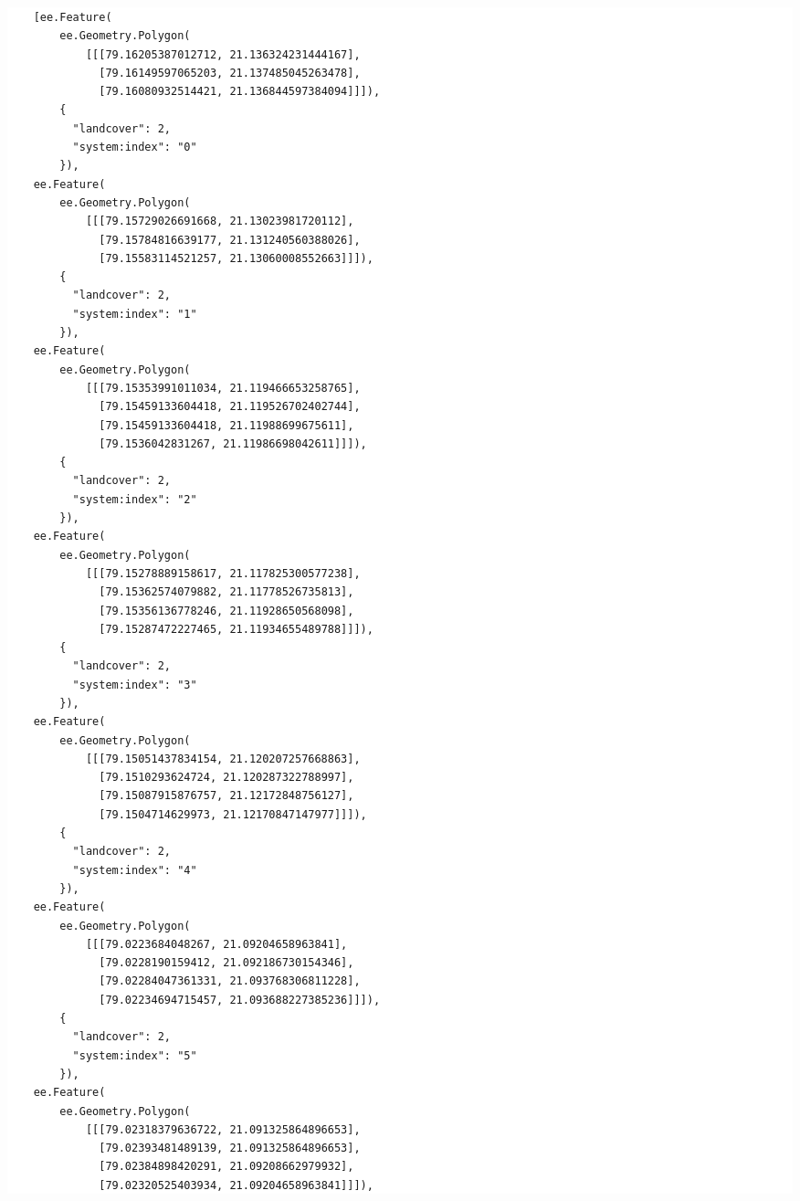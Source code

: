         [ee.Feature(
            ee.Geometry.Polygon(
                [[[79.16205387012712, 21.136324231444167],
                  [79.16149597065203, 21.137485045263478],
                  [79.16080932514421, 21.136844597384094]]]),
            {
              "landcover": 2,
              "system:index": "0"
            }),
        ee.Feature(
            ee.Geometry.Polygon(
                [[[79.15729026691668, 21.13023981720112],
                  [79.15784816639177, 21.131240560388026],
                  [79.15583114521257, 21.13060008552663]]]),
            {
              "landcover": 2,
              "system:index": "1"
            }),
        ee.Feature(
            ee.Geometry.Polygon(
                [[[79.15353991011034, 21.119466653258765],
                  [79.15459133604418, 21.119526702402744],
                  [79.15459133604418, 21.11988699675611],
                  [79.1536042831267, 21.11986698042611]]]),
            {
              "landcover": 2,
              "system:index": "2"
            }),
        ee.Feature(
            ee.Geometry.Polygon(
                [[[79.15278889158617, 21.117825300577238],
                  [79.15362574079882, 21.11778526735813],
                  [79.15356136778246, 21.11928650568098],
                  [79.15287472227465, 21.11934655489788]]]),
            {
              "landcover": 2,
              "system:index": "3"
            }),
        ee.Feature(
            ee.Geometry.Polygon(
                [[[79.15051437834154, 21.120207257668863],
                  [79.1510293624724, 21.120287322788997],
                  [79.15087915876757, 21.12172848756127],
                  [79.1504714629973, 21.12170847147977]]]),
            {
              "landcover": 2,
              "system:index": "4"
            }),
        ee.Feature(
            ee.Geometry.Polygon(
                [[[79.0223684048267, 21.09204658963841],
                  [79.0228190159412, 21.092186730154346],
                  [79.02284047361331, 21.093768306811228],
                  [79.02234694715457, 21.093688227385236]]]),
            {
              "landcover": 2,
              "system:index": "5"
            }),
        ee.Feature(
            ee.Geometry.Polygon(
                [[[79.02318379636722, 21.091325864896653],
                  [79.02393481489139, 21.091325864896653],
                  [79.02384898420291, 21.09208662979932],
                  [79.02320525403934, 21.09204658963841]]]),
